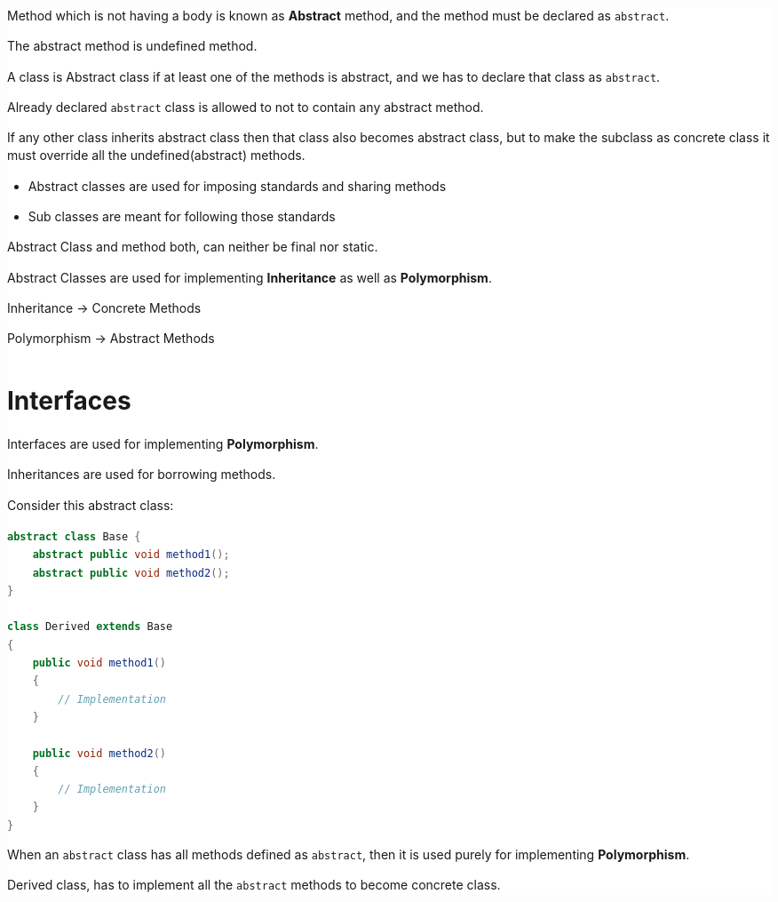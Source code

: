 Method which is not having a body is known as **Abstract** method, and the method must be declared as `abstract`.

The abstract method is undefined method.

A class is Abstract class if at least one of the methods is abstract, and we has to declare that class as `abstract`.

Already declared `abstract` class is allowed to not to contain any abstract method.

If any other class inherits abstract class then that class also becomes abstract class, but to make the subclass as concrete class it must override all the undefined(abstract) methods.

- Abstract classes are used for imposing standards and sharing methods

- Sub classes are meant for following those standards

Abstract Class and method both, can neither be final nor static.

Abstract Classes are used for implementing **Inheritance** as well as **Polymorphism**.

Inheritance -> Concrete Methods

Polymorphism -> Abstract Methods

# Interfaces

Interfaces are used for implementing **Polymorphism**.

Inheritances are used for borrowing methods.

Consider this abstract class:

```java
abstract class Base {
    abstract public void method1();
    abstract public void method2();
}

class Derived extends Base
{
    public void method1()
    {
        // Implementation
    }

    public void method2()
    {
        // Implementation
    }
}
```

When an `abstract` class has all methods defined as `abstract`, then it is used purely for implementing **Polymorphism**.

Derived class, has to implement all the `abstract` methods to become concrete class.
